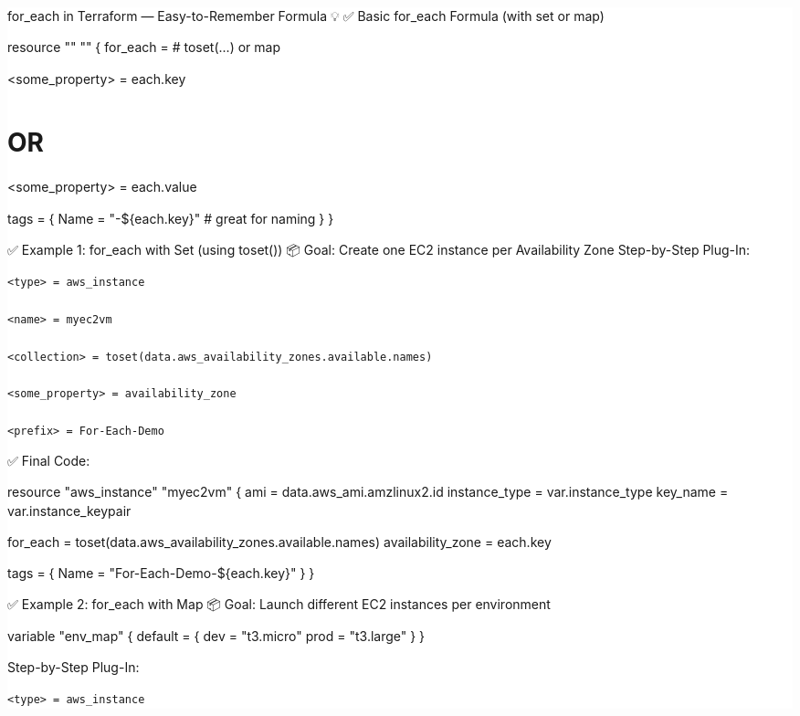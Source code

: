 for_each in Terraform — Easy-to-Remember Formula 💡
✅ Basic for_each Formula (with set or map)

resource "<type>" "<name>" {
  for_each = <collection>  # toset(...) or map

  <some_property> = each.key
  # OR
  <some_property> = each.value

  tags = {
    Name = "<prefix>-${each.key}"  # great for naming
  }
}

✅ Example 1: for_each with Set (using toset())
📦 Goal: Create one EC2 instance per Availability Zone
Step-by-Step Plug-In:

    <type> = aws_instance

    <name> = myec2vm

    <collection> = toset(data.aws_availability_zones.available.names)

    <some_property> = availability_zone

    <prefix> = For-Each-Demo

✅ Final Code:

resource "aws_instance" "myec2vm" {
  ami           = data.aws_ami.amzlinux2.id
  instance_type = var.instance_type
  key_name      = var.instance_keypair

  for_each = toset(data.aws_availability_zones.available.names)
  availability_zone = each.key

  tags = {
    Name = "For-Each-Demo-${each.key}"
  }
}

✅ Example 2: for_each with Map
📦 Goal: Launch different EC2 instances per environment

variable "env_map" {
  default = {
    dev  = "t3.micro"
    prod = "t3.large"
  }
}

Step-by-Step Plug-In:

    <type> = aws_instance
